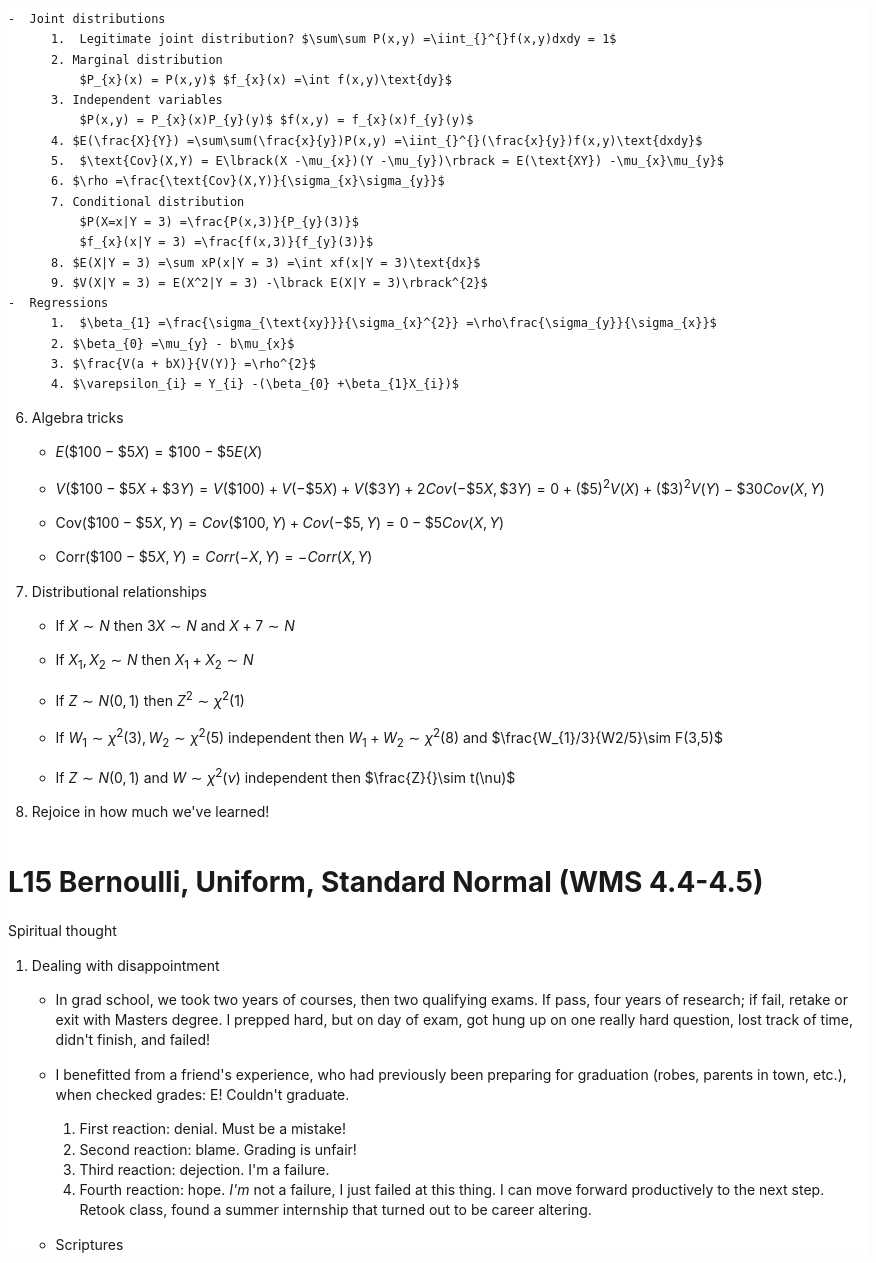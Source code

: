     -  Joint distributions
	      1.  Legitimate joint distribution? $\sum\sum P(x,y) =\iint_{}^{}f(x,y)dxdy = 1$
	      2. Marginal distribution
              $P_{x}(x) = P(x,y)$ $f_{x}(x) =\int f(x,y)\text{dy}$
          3. Independent variables
              $P(x,y) = P_{x}(x)P_{y}(y)$ $f(x,y) = f_{x}(x)f_{y}(y)$
		  4. $E(\frac{X}{Y}) =\sum\sum(\frac{x}{y})P(x,y) =\iint_{}^{}(\frac{x}{y})f(x,y)\text{dxdy}$
          5.  $\text{Cov}(X,Y) = E\lbrack(X -\mu_{x})(Y -\mu_{y})\rbrack = E(\text{XY}) -\mu_{x}\mu_{y}$
          6. $\rho =\frac{\text{Cov}(X,Y)}{\sigma_{x}\sigma_{y}}$
          7. Conditional distribution
              $P(X=x|Y = 3) =\frac{P(x,3)}{P_{y}(3)}$ 
			  $f_{x}(x|Y = 3) =\frac{f(x,3)}{f_{y}(3)}$
          8. $E(X|Y = 3) =\sum xP(x|Y = 3) =\int xf(x|Y = 3)\text{dx}$
          9. $V(X|Y = 3) = E(X^2|Y = 3) -\lbrack E(X|Y = 3)\rbrack^{2}$
    -  Regressions
	      1.  $\beta_{1} =\frac{\sigma_{\text{xy}}}{\sigma_{x}^{2}} =\rho\frac{\sigma_{y}}{\sigma_{x}}$
	      2. $\beta_{0} =\mu_{y} - b\mu_{x}$
	      3. $\frac{V(a + bX)}{V(Y)} =\rho^{2}$
	      4. $\varepsilon_{i} = Y_{i} -(\beta_{0} +\beta_{1}X_{i})$


6.  Algebra tricks

    -  $E(\$ 100 -\$ 5X) =\$ 100 -\$ 5E(X)$

    -  $V(\$ 100 -\$ 5X +\$ 3Y) = V(\$ 100) + V(-\$ 5X) + V(\$ 3Y) + 2Cov(-\$ 5X,\$ 3Y) = 0 +(\$ 5)^{2}V(X) +(\$ 3)^{2}V(Y) -\$ 30Cov(X,Y)$

    -  $\text{Cov}(\$ 100 -\$ 5X,Y) = Cov(\$ 100,Y) + Cov(-\$ 5,Y) = 0 -\$ 5Cov(X,Y)$

    -  $\text{Corr}(\$ 100 -\$ 5X,Y) = Corr(- X,Y) = - Corr(X,Y)$

7.  Distributional relationships

    -  If $X\sim N$ then $3X\sim N$ and $X + 7\sim N$

    -  If $X_{1},X_{2}\sim N$ then $X_{1} + X_{2}\sim N$

    -  If $Z\sim N(0,1)$ then $Z^{2}\sim\chi^{2}(1)$

    -  If $W_{1}\sim\chi^{2}(3),W_{2}\sim\chi^{2}(5)$ independent then $W_{1} + W_{2}\sim\chi^{2}(8)$ and $\frac{W_{1}/3}{W2/5}\sim F(3,5)$

    -  If $Z\sim N(0,1)$ and $W\sim\chi^{2}(\nu)$ independent then $\frac{Z}{}\sim t(\nu)$

8.  Rejoice in how much we've learned!

# L15 Bernoulli, Uniform, Standard Normal (WMS 4.4-4.5)

Spiritual thought

1.  Dealing with disappointment

    -  In grad school, we took two years of courses, then two qualifying exams. If pass, four years of research; if fail, retake or exit with Masters degree. I prepped hard, but on day of exam, got hung up on one really hard question, lost track of time, didn't finish, and failed!

    -  I benefitted from a friend's experience, who had previously been preparing for graduation (robes, parents in town, etc.), when checked grades: E! Couldn't graduate.
		1.  First reaction: denial. Must be a mistake!
		2. Second reaction: blame. Grading is unfair!
		3. Third reaction: dejection. I'm a failure.
		4. Fourth reaction: hope. *I'm* not a failure, I just failed at this thing. I can move forward productively to the next step. Retook class, found a summer internship that turned out to be career altering.

    -  Scriptures
